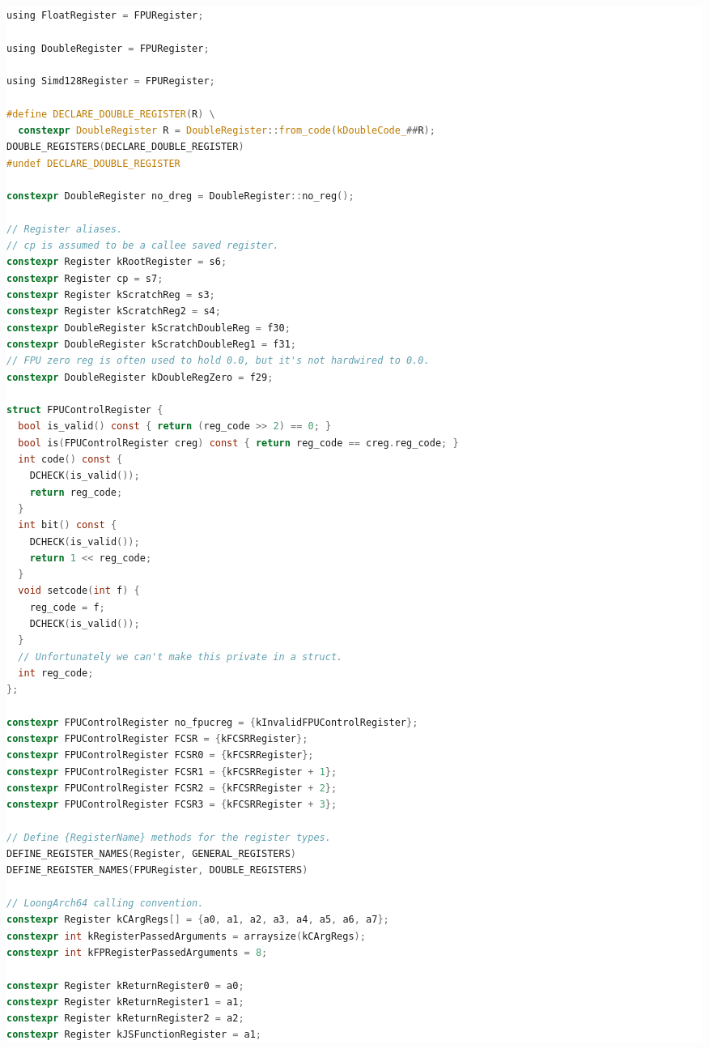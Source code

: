 ```c
using FloatRegister = FPURegister;

using DoubleRegister = FPURegister;

using Simd128Register = FPURegister;

#define DECLARE_DOUBLE_REGISTER(R) \
  constexpr DoubleRegister R = DoubleRegister::from_code(kDoubleCode_##R);
DOUBLE_REGISTERS(DECLARE_DOUBLE_REGISTER)
#undef DECLARE_DOUBLE_REGISTER

constexpr DoubleRegister no_dreg = DoubleRegister::no_reg();

// Register aliases.
// cp is assumed to be a callee saved register.
constexpr Register kRootRegister = s6;
constexpr Register cp = s7;
constexpr Register kScratchReg = s3;
constexpr Register kScratchReg2 = s4;
constexpr DoubleRegister kScratchDoubleReg = f30;
constexpr DoubleRegister kScratchDoubleReg1 = f31;
// FPU zero reg is often used to hold 0.0, but it's not hardwired to 0.0.
constexpr DoubleRegister kDoubleRegZero = f29;

struct FPUControlRegister {
  bool is_valid() const { return (reg_code >> 2) == 0; }
  bool is(FPUControlRegister creg) const { return reg_code == creg.reg_code; }
  int code() const {
    DCHECK(is_valid());
    return reg_code;
  }
  int bit() const {
    DCHECK(is_valid());
    return 1 << reg_code;
  }
  void setcode(int f) {
    reg_code = f;
    DCHECK(is_valid());
  }
  // Unfortunately we can't make this private in a struct.
  int reg_code;
};

constexpr FPUControlRegister no_fpucreg = {kInvalidFPUControlRegister};
constexpr FPUControlRegister FCSR = {kFCSRRegister};
constexpr FPUControlRegister FCSR0 = {kFCSRRegister};
constexpr FPUControlRegister FCSR1 = {kFCSRRegister + 1};
constexpr FPUControlRegister FCSR2 = {kFCSRRegister + 2};
constexpr FPUControlRegister FCSR3 = {kFCSRRegister + 3};

// Define {RegisterName} methods for the register types.
DEFINE_REGISTER_NAMES(Register, GENERAL_REGISTERS)
DEFINE_REGISTER_NAMES(FPURegister, DOUBLE_REGISTERS)

// LoongArch64 calling convention.
constexpr Register kCArgRegs[] = {a0, a1, a2, a3, a4, a5, a6, a7};
constexpr int kRegisterPassedArguments = arraysize(kCArgRegs);
constexpr int kFPRegisterPassedArguments = 8;

constexpr Register kReturnRegister0 = a0;
constexpr Register kReturnRegister1 = a1;
constexpr Register kReturnRegister2 = a2;
constexpr Register kJSFunctionRegister = a1;
```